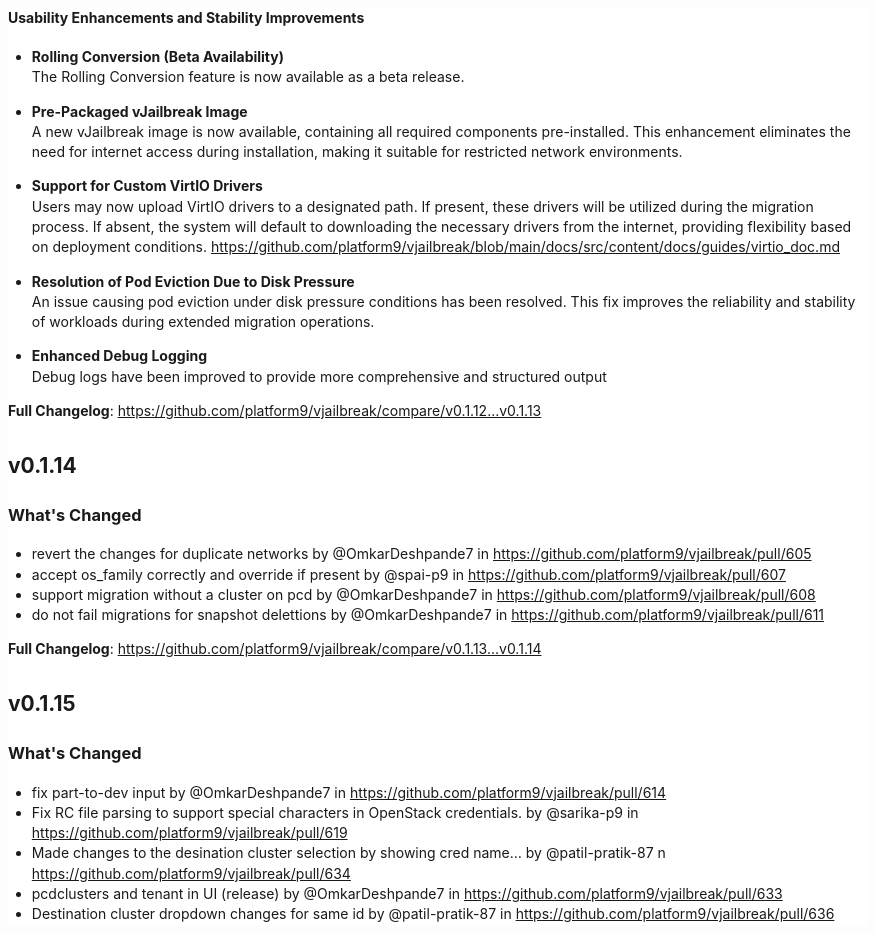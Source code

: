 #### Usability Enhancements and Stability Improvements

- **Rolling Conversion (Beta Availability)**  
  The Rolling Conversion feature is now available as a beta release.

- **Pre-Packaged vJailbreak Image**  
  A new vJailbreak image is now available, containing all required components pre-installed. This enhancement eliminates the need for internet access during installation, making it suitable for restricted network environments.

- **Support for Custom VirtIO Drivers**  
  Users may now upload VirtIO drivers to a designated path. If present, these drivers will be utilized during the migration process. If absent, the system will default to downloading the necessary drivers from the internet, providing flexibility based on deployment conditions. https://github.com/platform9/vjailbreak/blob/main/docs/src/content/docs/guides/virtio_doc.md

- **Resolution of Pod Eviction Due to Disk Pressure**  
  An issue causing pod eviction under disk pressure conditions has been resolved. This fix improves the reliability and stability of workloads during extended migration operations.

- **Enhanced Debug Logging**  
  Debug logs have been improved to provide more comprehensive and structured output



**Full Changelog**: https://github.com/platform9/vjailbreak/compare/v0.1.12...v0.1.13
## v0.1.14

### What's Changed
* revert the changes for duplicate networks by @OmkarDeshpande7 in https://github.com/platform9/vjailbreak/pull/605
* accept os_family correctly and override if present by @spai-p9 in https://github.com/platform9/vjailbreak/pull/607
* support migration without a cluster on pcd by @OmkarDeshpande7 in https://github.com/platform9/vjailbreak/pull/608
* do not fail migrations for snapshot delettions by @OmkarDeshpande7 in https://github.com/platform9/vjailbreak/pull/611


**Full Changelog**: https://github.com/platform9/vjailbreak/compare/v0.1.13...v0.1.14
## v0.1.15

### What's Changed
* fix part-to-dev input by @OmkarDeshpande7 in https://github.com/platform9/vjailbreak/pull/614
* Fix RC file parsing to support special characters in OpenStack credentials. by @sarika-p9 in https://github.com/platform9/vjailbreak/pull/619
* Made changes to the desination cluster selection by showing cred name… by @patil-pratik-87 n https://github.com/platform9/vjailbreak/pull/634
* pcdclusters and tenant in UI (release) by @OmkarDeshpande7 in https://github.com/platform9/vjailbreak/pull/633
* Destination cluster dropdown changes for same id by @patil-pratik-87  in https://github.com/platform9/vjailbreak/pull/636
